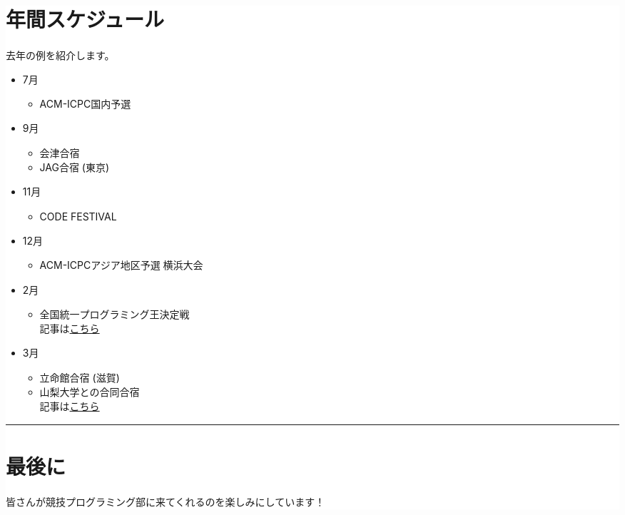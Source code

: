 # 年間スケジュール

去年の例を紹介します。

- 7月
    - ACM-ICPC国内予選

- 9月
    - 会津合宿
    - JAG合宿 (東京)

- 11月
    - CODE FESTIVAL

- 12月
    - ACM-ICPCアジア地区予選 横浜大会

- 2月
    - 全国統一プログラミング王決定戦  
    記事は[こちら](https://ynucpc.github.io/blog/2019/03/03/nikkei2019/)

- 3月
    - 立命館合宿 (滋賀)
    - 山梨大学との合同合宿  
    記事は[こちら](https://ynucpc.github.io/blog/2019/03/27/y_n_ucpc2019spr/)

---

# 最後に

皆さんが競技プログラミング部に来てくれるのを楽しみにしています！